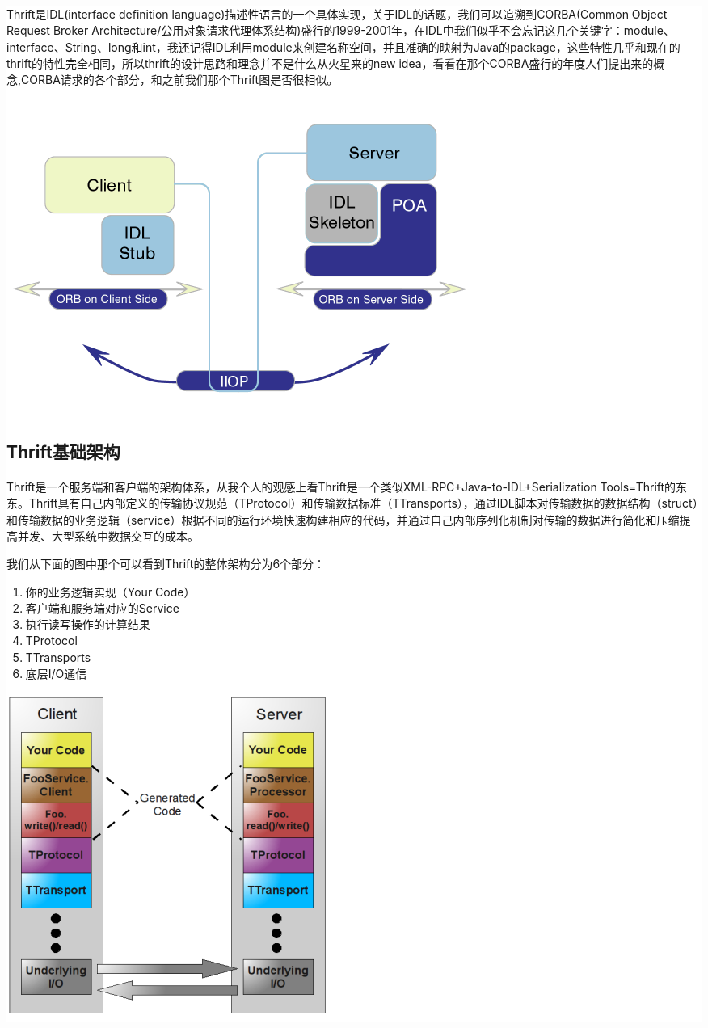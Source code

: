 Thrift是IDL(interface definition language)描述性语言的一个具体实现，关于IDL的话题，我们可以追溯到CORBA(Common Object Request Broker Architecture/公用对象请求代理体系结构)盛行的1999-2001年，在IDL中我们似乎不会忘记这几个关键字：module、interface、String、long和int，我还记得IDL利用module来创建名称空间，并且准确的映射为Java的package，这些特性几乎和现在的thrift的特性完全相同，所以thrift的设计思路和理念并不是什么从火星来的new idea，看看在那个CORBA盛行的年度人们提出来的概念,CORBA请求的各个部分，和之前我们那个Thrift图是否很相似。

![CORBA](CORBA.gif)

## Thrift基础架构

Thrift是一个服务端和客户端的架构体系，从我个人的观感上看Thrift是一个类似XML-RPC+Java-to-IDL+Serialization Tools=Thrift的东东。Thrift具有自己内部定义的传输协议规范（TProtocol）和传输数据标准（TTransports），通过IDL脚本对传输数据的数据结构（struct）和传输数据的业务逻辑（service）根据不同的运行环境快速构建相应的代码，并通过自己内部序列化机制对传输的数据进行简化和压缩提高并发、大型系统中数据交互的成本。


我们从下面的图中那个可以看到Thrift的整体架构分为6个部分：

1. 你的业务逻辑实现（Your Code）
2. 客户端和服务端对应的Service
3. 执行读写操作的计算结果
4. TProtocol
5. TTransports
6. 底层I/O通信

![thrift server and client](thrift-server-and-client.png)
